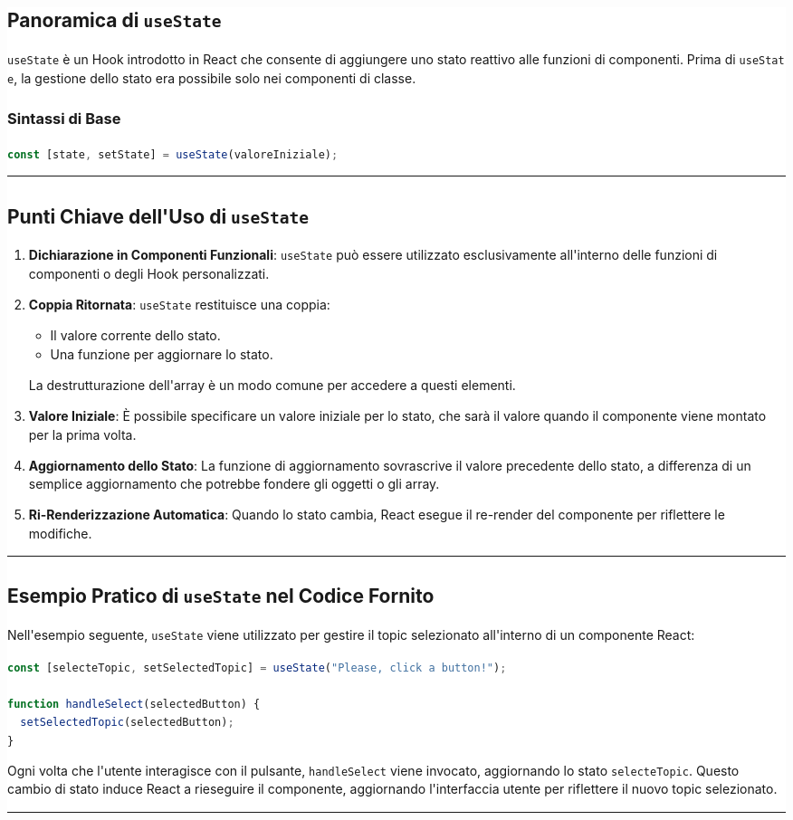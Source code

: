 ## Panoramica di `useState`

`useState` è un Hook introdotto in React che consente di aggiungere uno stato reattivo alle funzioni di componenti. Prima di `useState`, la gestione dello stato era possibile solo nei componenti di classe.

### Sintassi di Base

```jsx
const [state, setState] = useState(valoreIniziale);
```

---

## Punti Chiave dell'Uso di `useState`

1. **Dichiarazione in Componenti Funzionali**: `useState` può essere utilizzato esclusivamente all'interno delle funzioni di componenti o degli Hook personalizzati.

2. **Coppia Ritornata**: `useState` restituisce una coppia:

   - Il valore corrente dello stato.
   - Una funzione per aggiornare lo stato.

   La destrutturazione dell'array è un modo comune per accedere a questi elementi.

3. **Valore Iniziale**: È possibile specificare un valore iniziale per lo stato, che sarà il valore quando il componente viene montato per la prima volta.

4. **Aggiornamento dello Stato**: La funzione di aggiornamento sovrascrive il valore precedente dello stato, a differenza di un semplice aggiornamento che potrebbe fondere gli oggetti o gli array.

5. **Ri-Renderizzazione Automatica**: Quando lo stato cambia, React esegue il re-render del componente per riflettere le modifiche.

---

## Esempio Pratico di `useState` nel Codice Fornito

Nell'esempio seguente, `useState` viene utilizzato per gestire il topic selezionato all'interno di un componente React:

```jsx
const [selecteTopic, setSelectedTopic] = useState("Please, click a button!");

function handleSelect(selectedButton) {
  setSelectedTopic(selectedButton);
}
```

Ogni volta che l'utente interagisce con il pulsante, `handleSelect` viene invocato, aggiornando lo stato `selecteTopic`. Questo cambio di stato induce React a rieseguire il componente, aggiornando l'interfaccia utente per riflettere il nuovo topic selezionato.

---
